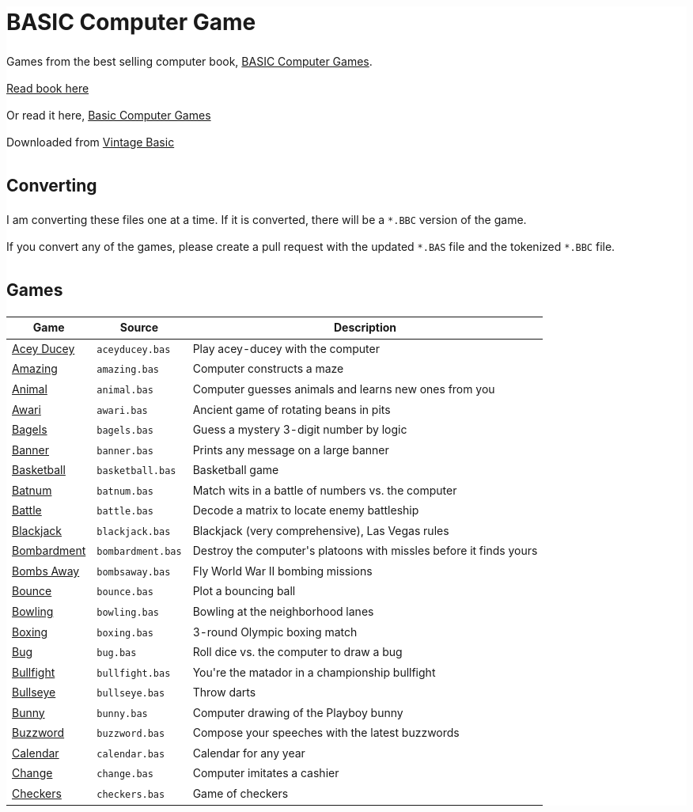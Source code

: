 # BASIC Computer Game

Games from the best selling computer book, [BASIC Computer Games](https://en.wikipedia.org/wiki/BASIC_Computer_Games).

[Read book here](https://annarchive.com/files/Basic_Computer_Games_Microcomputer_Edition.pdf)

Or read it here, [Basic Computer Games](https://www.atariarchives.org/basicgames/showpage.php?page=177)

Downloaded from [Vintage Basic](http://www.vintage-basic.net/games.html)

## Converting

I am converting these files one at a time. If it is converted, there will be
a `*.BBC` version of the game.

If you convert any of the games, please create a pull request with the
updated `*.BAS` file and the tokenized `*.BBC` file.

## Games

| Game | Source | Description |
| ---- | ------ | ----------- |
| [Acey Ducey](http://www.atariarchives.org/basicgames/showpage.php?page=2) | `aceyducey.bas` | Play acey-ducey with the computer |
| [Amazing](http://www.atariarchives.org/basicgames/showpage.php?page=3) | `amazing.bas` | Computer constructs a maze |
| [Animal](http://www.atariarchives.org/basicgames/showpage.php?page=4) | `animal.bas` | Computer guesses animals and learns new ones from you |
| [Awari](http://www.atariarchives.org/basicgames/showpage.php?page=6) | `awari.bas` | Ancient game of rotating beans in pits |
| [Bagels](http://www.atariarchives.org/basicgames/showpage.php?page=9) | `bagels.bas` | Guess a mystery 3-digit number by logic |
| [Banner](http://www.atariarchives.org/basicgames/showpage.php?page=10) | `banner.bas` | Prints any message on a large banner |
| [Basketball](http://www.atariarchives.org/basicgames/showpage.php?page=12) | `basketball.bas` | Basketball game |
| [Batnum](http://www.atariarchives.org/basicgames/showpage.php?page=14) | `batnum.bas` | Match wits in a battle of numbers vs. the computer |
| [Battle](http://www.atariarchives.org/basicgames/showpage.php?page=15) | `battle.bas` | Decode a matrix to locate enemy battleship |
| [Blackjack](http://www.atariarchives.org/basicgames/showpage.php?page=18) | `blackjack.bas` | Blackjack (very comprehensive), Las Vegas rules |
| [Bombardment](http://www.atariarchives.org/basicgames/showpage.php?page=22) | `bombardment.bas` | Destroy the computer's platoons with missles before it finds yours |
| [Bombs Away](http://www.atariarchives.org/basicgames/showpage.php?page=24) | `bombsaway.bas` | Fly World War II bombing missions |
| [Bounce](http://www.atariarchives.org/basicgames/showpage.php?page=25) | `bounce.bas` | Plot a bouncing ball |
| [Bowling](http://www.atariarchives.org/basicgames/showpage.php?page=26) | `bowling.bas` | Bowling at the neighborhood lanes |
| [Boxing](http://www.atariarchives.org/basicgames/showpage.php?page=28) | `boxing.bas` | 3-round Olympic boxing match |
| [Bug](http://www.atariarchives.org/basicgames/showpage.php?page=30) | `bug.bas` | Roll dice vs. the computer to draw a bug |
| [Bullfight](http://www.atariarchives.org/basicgames/showpage.php?page=32) | `bullfight.bas` | You're the matador in a championship bullfight |
| [Bullseye](http://www.atariarchives.org/basicgames/showpage.php?page=34) | `bullseye.bas` | Throw darts |
| [Bunny](http://www.atariarchives.org/basicgames/showpage.php?page=35) | `bunny.bas` | Computer drawing of the Playboy bunny |
| [Buzzword](http://www.atariarchives.org/basicgames/showpage.php?page=36) | `buzzword.bas` | Compose your speeches with the latest buzzwords |
| [Calendar](http://www.atariarchives.org/basicgames/showpage.php?page=37) | `calendar.bas` | Calendar for any year |
| [Change](http://www.atariarchives.org/basicgames/showpage.php?page=39) | `change.bas` | Computer imitates a cashier |
| [Checkers](http://www.atariarchives.org/basicgames/showpage.php?page=40) | `checkers.bas` | Game of checkers |